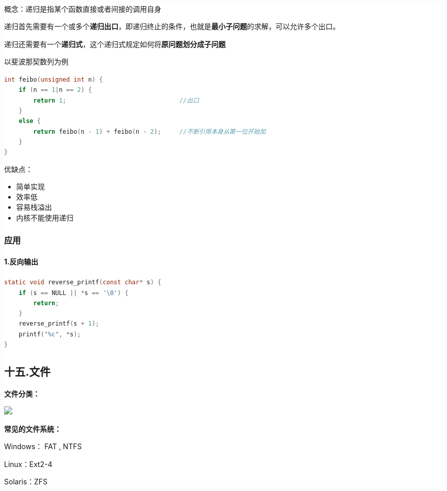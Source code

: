 概念：递归是指某个函数直接或者间接的调用自身

递归首先需要有一个或多个**递归出口**，即递归终止的条件，也就是**最小子问题**的求解，可以允许多个出口。

递归还需要有一个**递归式**，这个递归式规定如何将**原问题划分成子问题**

以斐波那契数列为例

```c
int feibo(unsigned int n) {
	if (n == 1|n == 2) {
		return 1;                               //出口
	}
	else {
		return feibo(n - 1) + feibo(n - 2);		//不断引用本身从第一位开始加
	}
}
```

优缺点：

* 简单实现
* 效率低
* 容易栈溢出
* 内核不能使用递归



### 应用

#### 1.反向输出

```c
static void reverse_printf(const char* s) {
	if (s == NULL || *s == '\0') {
		return;
	}
	reverse_printf(s + 1);
	printf("%c", *s);
}
```



## 十五.文件

**文件分类：**

![](https://github.com/SUDG01/tuchuang/blob/main/img1/Cs44.png?raw=true)

**常见的文件系统：**

Windows： FAT , NTFS

Linux：Ext2-4

Solaris：ZFS

